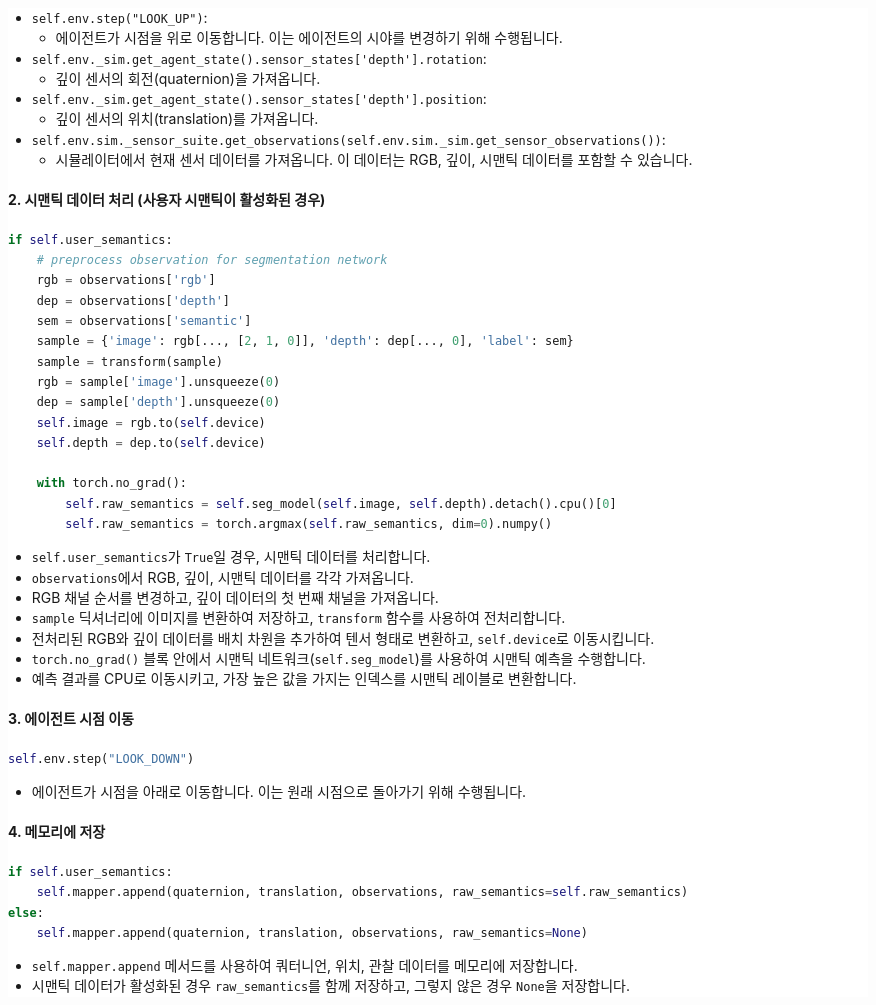 - `self.env.step("LOOK_UP")`:
  - 에이전트가 시점을 위로 이동합니다. 이는 에이전트의 시야를 변경하기 위해 수행됩니다.
- `self.env._sim.get_agent_state().sensor_states['depth'].rotation`:
  - 깊이 센서의 회전(quaternion)을 가져옵니다.
- `self.env._sim.get_agent_state().sensor_states['depth'].position`:
  - 깊이 센서의 위치(translation)를 가져옵니다.
- `self.env.sim._sensor_suite.get_observations(self.env.sim._sim.get_sensor_observations())`:
  - 시뮬레이터에서 현재 센서 데이터를 가져옵니다. 이 데이터는 RGB, 깊이, 시맨틱 데이터를 포함할 수 있습니다.

#### 2. 시맨틱 데이터 처리 (사용자 시맨틱이 활성화된 경우)

```python
if self.user_semantics:
    # preprocess observation for segmentation network
    rgb = observations['rgb']
    dep = observations['depth']
    sem = observations['semantic']
    sample = {'image': rgb[..., [2, 1, 0]], 'depth': dep[..., 0], 'label': sem}
    sample = transform(sample)
    rgb = sample['image'].unsqueeze(0)
    dep = sample['depth'].unsqueeze(0)
    self.image = rgb.to(self.device)
    self.depth = dep.to(self.device)

    with torch.no_grad():
        self.raw_semantics = self.seg_model(self.image, self.depth).detach().cpu()[0]
        self.raw_semantics = torch.argmax(self.raw_semantics, dim=0).numpy()
```

- `self.user_semantics`가 `True`일 경우, 시맨틱 데이터를 처리합니다.
- `observations`에서 RGB, 깊이, 시맨틱 데이터를 각각 가져옵니다.
- RGB 채널 순서를 변경하고, 깊이 데이터의 첫 번째 채널을 가져옵니다.
- `sample` 딕셔너리에 이미지를 변환하여 저장하고, `transform` 함수를 사용하여 전처리합니다.
- 전처리된 RGB와 깊이 데이터를 배치 차원을 추가하여 텐서 형태로 변환하고, `self.device`로 이동시킵니다.
- `torch.no_grad()` 블록 안에서 시맨틱 네트워크(`self.seg_model`)를 사용하여 시맨틱 예측을 수행합니다.
- 예측 결과를 CPU로 이동시키고, 가장 높은 값을 가지는 인덱스를 시맨틱 레이블로 변환합니다.

#### 3. 에이전트 시점 이동

```python
self.env.step("LOOK_DOWN")
```

- 에이전트가 시점을 아래로 이동합니다. 이는 원래 시점으로 돌아가기 위해 수행됩니다.

#### 4. 메모리에 저장

```python
if self.user_semantics:
    self.mapper.append(quaternion, translation, observations, raw_semantics=self.raw_semantics)
else:
    self.mapper.append(quaternion, translation, observations, raw_semantics=None)
```

- `self.mapper.append` 메서드를 사용하여 쿼터니언, 위치, 관찰 데이터를 메모리에 저장합니다.
- 시맨틱 데이터가 활성화된 경우 `raw_semantics`를 함께 저장하고, 그렇지 않은 경우 `None`을 저장합니다.

